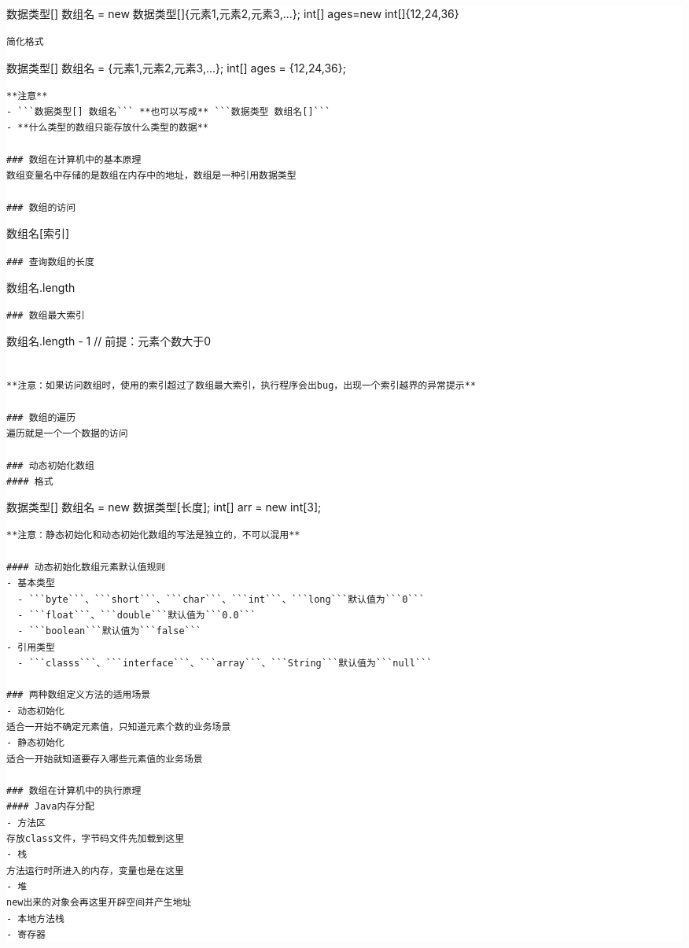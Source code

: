 数据类型[] 数组名 = new 数据类型[]{元素1,元素2,元素3,...};
int[] ages=new int[]{12,24,36}
```
简化格式
```
数据类型[] 数组名 = {元素1,元素2,元素3,...};
int[] ages = {12,24,36};
```
**注意**  
- ```数据类型[] 数组名``` **也可以写成** ```数据类型 数组名[]```
- **什么类型的数组只能存放什么类型的数据**

### 数组在计算机中的基本原理
数组变量名中存储的是数组在内存中的地址，数组是一种引用数据类型

### 数组的访问
```
数组名[索引]
```
### 查询数组的长度
```
数组名.length
```
### 数组最大索引
```
数组名.length - 1 // 前提：元素个数大于0
```

**注意：如果访问数组时，使用的索引超过了数组最大索引，执行程序会出bug，出现一个索引越界的异常提示**

### 数组的遍历
遍历就是一个一个数据的访问

### 动态初始化数组
#### 格式
```
数据类型[] 数组名 = new 数据类型[长度];
int[] arr = new int[3];
```
**注意：静态初始化和动态初始化数组的写法是独立的，不可以混用**

#### 动态初始化数组元素默认值规则
- 基本类型  
  - ```byte```、```short```、```char```、```int```、```long```默认值为```0```
  - ```float```、```double```默认值为```0.0```
  - ```boolean```默认值为```false```
- 引用类型  
  - ```classs```、```interface```、```array```、```String```默认值为```null```

### 两种数组定义方法的适用场景
- 动态初始化  
适合一开始不确定元素值，只知道元素个数的业务场景
- 静态初始化  
适合一开始就知道要存入哪些元素值的业务场景

### 数组在计算机中的执行原理
#### Java内存分配
- 方法区  
存放class文件，字节码文件先加载到这里
- 栈  
方法运行时所进入的内存，变量也是在这里
- 堆  
new出来的对象会再这里开辟空间并产生地址
- 本地方法栈
- 寄存器

```